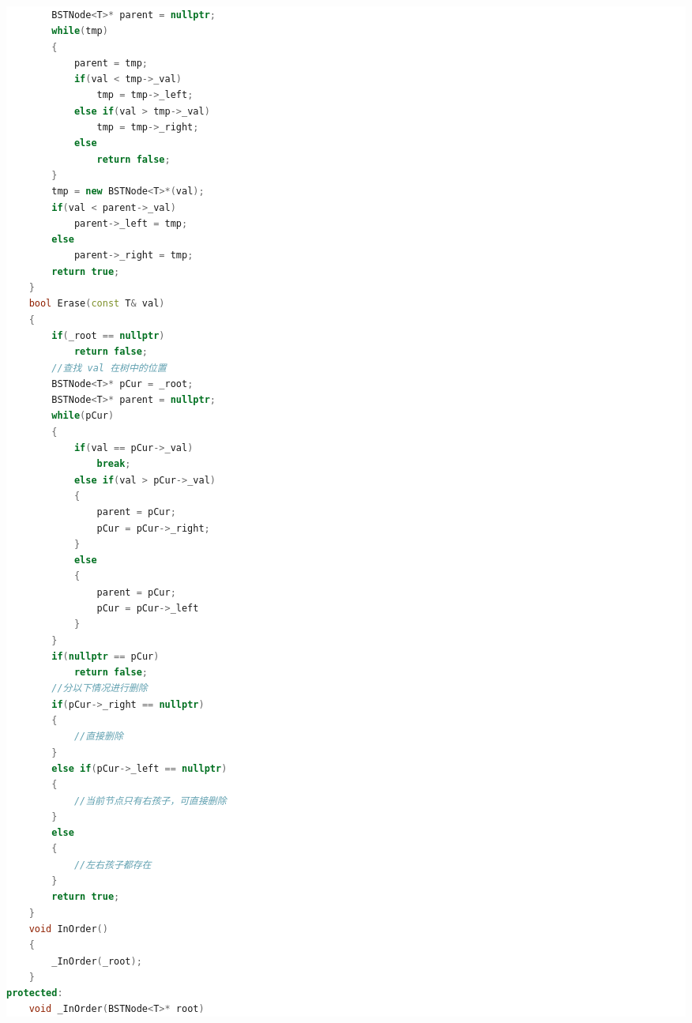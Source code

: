 ```cpp
        BSTNode<T>* parent = nullptr;
        while(tmp)
        {
            parent = tmp;
            if(val < tmp->_val)
                tmp = tmp->_left;
            else if(val > tmp->_val)
                tmp = tmp->_right;
            else
                return false;
        }
        tmp = new BSTNode<T>*(val);
        if(val < parent->_val)
            parent->_left = tmp;
        else
            parent->_right = tmp;
        return true;
    }
    bool Erase(const T& val)
    {
        if(_root == nullptr)
            return false;
        //查找 val 在树中的位置
        BSTNode<T>* pCur = _root;
        BSTNode<T>* parent = nullptr;
        while(pCur)
        {
            if(val == pCur->_val)
                break;
            else if(val > pCur->_val)
            {
                parent = pCur;
                pCur = pCur->_right;
            }
            else
            {
                parent = pCur;
                pCur = pCur->_left
            }
        }
        if(nullptr == pCur)
            return false;
        //分以下情况进行删除
        if(pCur->_right == nullptr)
        {
            //直接删除
        }
        else if(pCur->_left == nullptr)
        {
            //当前节点只有右孩子，可直接删除
        }
        else
        {
            //左右孩子都存在
        }
        return true;
    }
    void InOrder()
    {
        _InOrder(_root);
    }
protected:
    void _InOrder(BSTNode<T>* root)
```